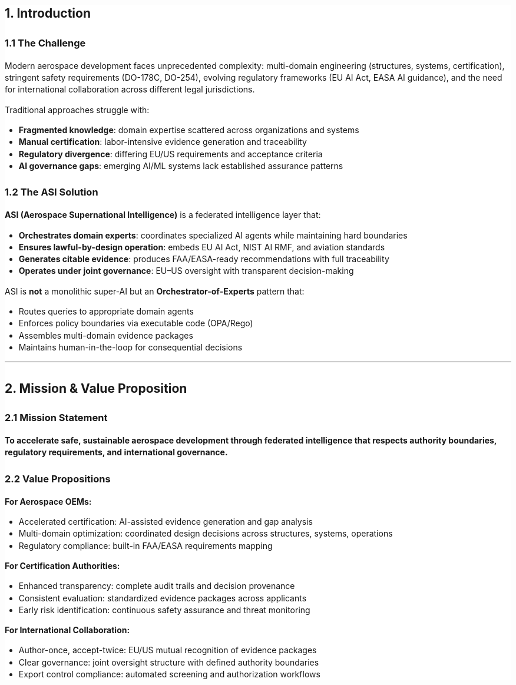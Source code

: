 
## 1. Introduction

### 1.1 The Challenge

Modern aerospace development faces unprecedented complexity: multi-domain engineering (structures, systems, certification), stringent safety requirements (DO-178C, DO-254), evolving regulatory frameworks (EU AI Act, EASA AI guidance), and the need for international collaboration across different legal jurisdictions.

Traditional approaches struggle with:
- **Fragmented knowledge**: domain expertise scattered across organizations and systems
- **Manual certification**: labor-intensive evidence generation and traceability
- **Regulatory divergence**: differing EU/US requirements and acceptance criteria
- **AI governance gaps**: emerging AI/ML systems lack established assurance patterns

### 1.2 The ASI Solution

**ASI (Aerospace Supernational Intelligence)** is a federated intelligence layer that:
- **Orchestrates domain experts**: coordinates specialized AI agents while maintaining hard boundaries
- **Ensures lawful-by-design operation**: embeds EU AI Act, NIST AI RMF, and aviation standards
- **Generates citable evidence**: produces FAA/EASA-ready recommendations with full traceability
- **Operates under joint governance**: EU–US oversight with transparent decision-making

ASI is **not** a monolithic super-AI but an **Orchestrator-of-Experts** pattern that:
- Routes queries to appropriate domain agents
- Enforces policy boundaries via executable code (OPA/Rego)
- Assembles multi-domain evidence packages
- Maintains human-in-the-loop for consequential decisions

---

## 2. Mission & Value Proposition

### 2.1 Mission Statement

**To accelerate safe, sustainable aerospace development through federated intelligence that respects authority boundaries, regulatory requirements, and international governance.**

### 2.2 Value Propositions

**For Aerospace OEMs:**
- Accelerated certification: AI-assisted evidence generation and gap analysis
- Multi-domain optimization: coordinated design decisions across structures, systems, operations
- Regulatory compliance: built-in FAA/EASA requirements mapping

**For Certification Authorities:**
- Enhanced transparency: complete audit trails and decision provenance
- Consistent evaluation: standardized evidence packages across applicants
- Early risk identification: continuous safety assurance and threat monitoring

**For International Collaboration:**
- Author-once, accept-twice: EU/US mutual recognition of evidence packages
- Clear governance: joint oversight structure with defined authority boundaries
- Export control compliance: automated screening and authorization workflows
